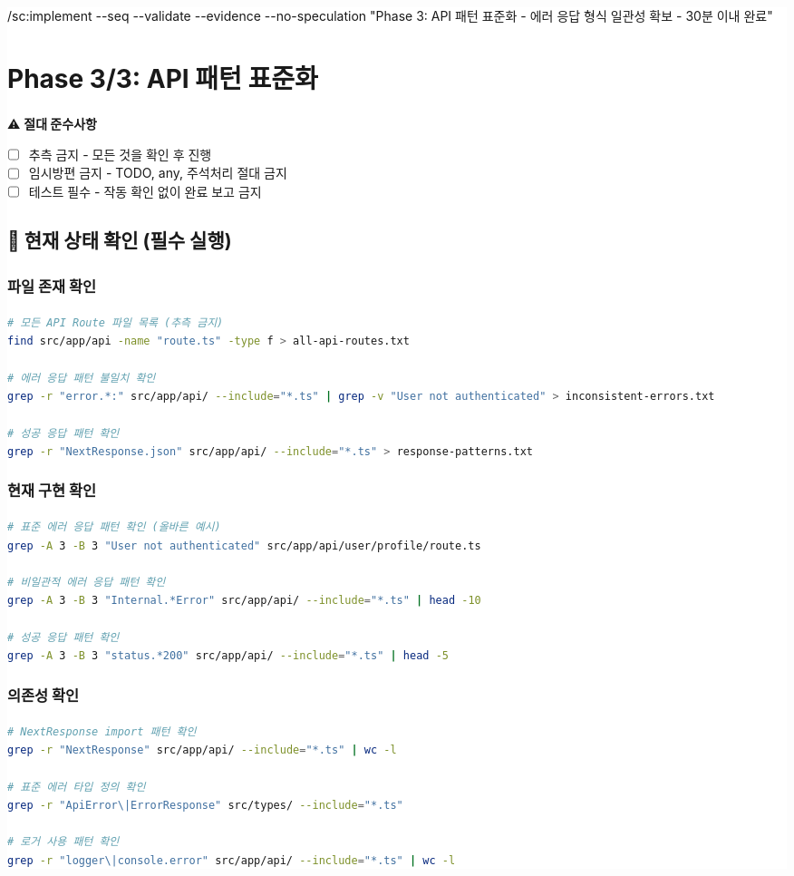 /sc:implement --seq --validate --evidence --no-speculation
"Phase 3: API 패턴 표준화 - 에러 응답 형식 일관성 확보 - 30분 이내 완료"

# Phase 3/3: API 패턴 표준화

⚠️ **절대 준수사항**
- [ ] 추측 금지 - 모든 것을 확인 후 진행
- [ ] 임시방편 금지 - TODO, any, 주석처리 절대 금지
- [ ] 테스트 필수 - 작동 확인 없이 완료 보고 금지

## 📍 현재 상태 확인 (필수 실행)

### 파일 존재 확인

```bash
# 모든 API Route 파일 목록 (추측 금지)
find src/app/api -name "route.ts" -type f > all-api-routes.txt

# 에러 응답 패턴 불일치 확인
grep -r "error.*:" src/app/api/ --include="*.ts" | grep -v "User not authenticated" > inconsistent-errors.txt

# 성공 응답 패턴 확인  
grep -r "NextResponse.json" src/app/api/ --include="*.ts" > response-patterns.txt
```

### 현재 구현 확인

```bash
# 표준 에러 응답 패턴 확인 (올바른 예시)
grep -A 3 -B 3 "User not authenticated" src/app/api/user/profile/route.ts

# 비일관적 에러 응답 패턴 확인
grep -A 3 -B 3 "Internal.*Error" src/app/api/ --include="*.ts" | head -10

# 성공 응답 패턴 확인
grep -A 3 -B 3 "status.*200" src/app/api/ --include="*.ts" | head -5
```

### 의존성 확인

```bash
# NextResponse import 패턴 확인
grep -r "NextResponse" src/app/api/ --include="*.ts" | wc -l

# 표준 에러 타입 정의 확인
grep -r "ApiError\|ErrorResponse" src/types/ --include="*.ts"

# 로거 사용 패턴 확인
grep -r "logger\|console.error" src/app/api/ --include="*.ts" | wc -l
```
